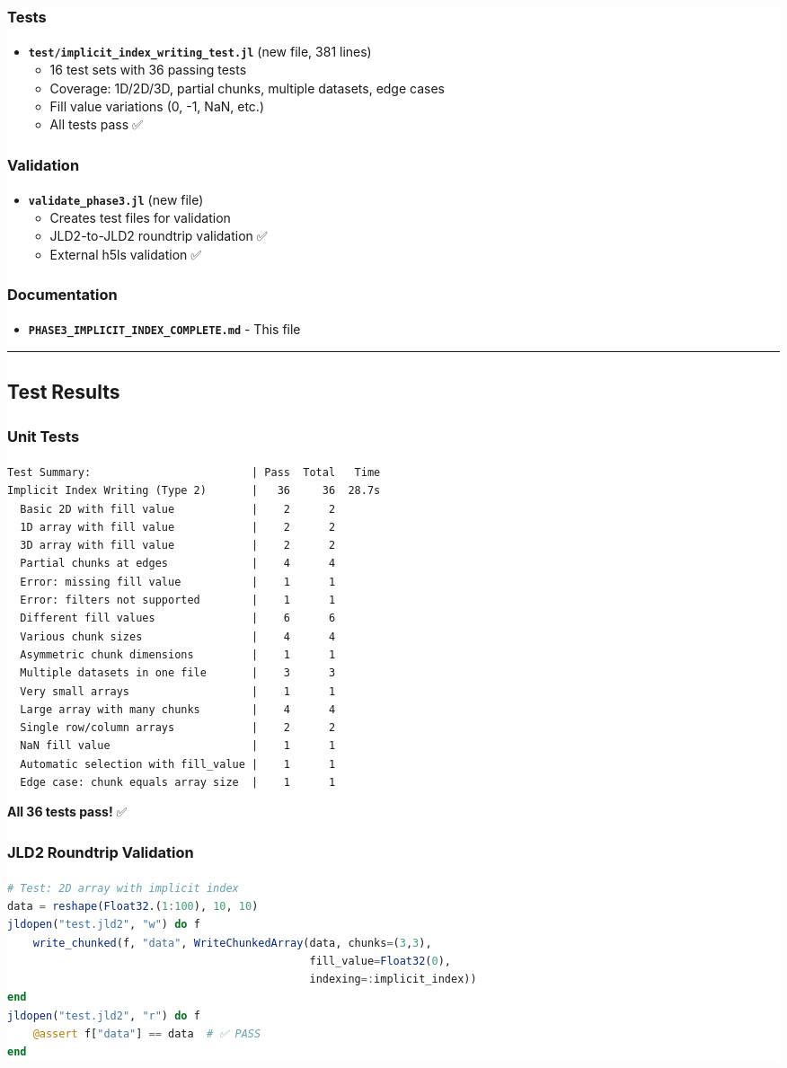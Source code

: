 ### Tests
- **`test/implicit_index_writing_test.jl`** (new file, 381 lines)
  - 16 test sets with 36 passing tests
  - Coverage: 1D/2D/3D, partial chunks, multiple datasets, edge cases
  - Fill value variations (0, -1, NaN, etc.)
  - All tests pass ✅

### Validation
- **`validate_phase3.jl`** (new file)
  - Creates test files for validation
  - JLD2-to-JLD2 roundtrip validation ✅
  - External h5ls validation ✅

### Documentation
- **`PHASE3_IMPLICIT_INDEX_COMPLETE.md`** - This file

---

## Test Results

### Unit Tests
```
Test Summary:                         | Pass  Total   Time
Implicit Index Writing (Type 2)       |   36     36  28.7s
  Basic 2D with fill value            |    2      2
  1D array with fill value            |    2      2
  3D array with fill value            |    2      2
  Partial chunks at edges             |    4      4
  Error: missing fill value           |    1      1
  Error: filters not supported        |    1      1
  Different fill values               |    6      6
  Various chunk sizes                 |    4      4
  Asymmetric chunk dimensions         |    1      1
  Multiple datasets in one file       |    3      3
  Very small arrays                   |    1      1
  Large array with many chunks        |    4      4
  Single row/column arrays            |    2      2
  NaN fill value                      |    1      1
  Automatic selection with fill_value |    1      1
  Edge case: chunk equals array size  |    1      1
```

**All 36 tests pass!** ✅

### JLD2 Roundtrip Validation
```julia
# Test: 2D array with implicit index
data = reshape(Float32.(1:100), 10, 10)
jldopen("test.jld2", "w") do f
    write_chunked(f, "data", WriteChunkedArray(data, chunks=(3,3),
                                               fill_value=Float32(0),
                                               indexing=:implicit_index))
end
jldopen("test.jld2", "r") do f
    @assert f["data"] == data  # ✅ PASS
end
```
